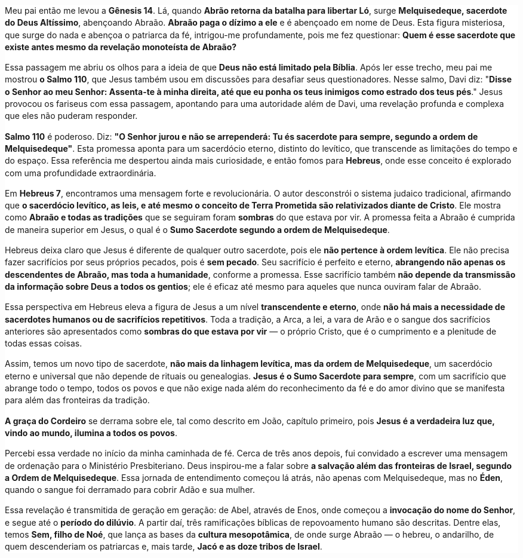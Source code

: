 Meu pai então me levou a **Gênesis 14**. Lá, quando **Abrão retorna da batalha para libertar Ló**, surge **Melquisedeque, sacerdote do Deus Altíssimo**, abençoando Abraão. **Abraão paga o dízimo a ele** e é abençoado em nome de Deus. Esta figura misteriosa, que surge do nada e abençoa o patriarca da fé, intrigou-me profundamente, pois me fez questionar: **Quem é esse sacerdote que existe antes mesmo da revelação monoteísta de Abraão?**

Essa passagem me abriu os olhos para a ideia de que **Deus não está limitado pela Bíblia**. Após ler esse trecho, meu pai me mostrou **o Salmo 110**, que Jesus também usou em discussões para desafiar seus questionadores. Nesse salmo, Davi diz: "**Disse o Senhor ao meu Senhor: Assenta-te à minha direita, até que eu ponha os teus inimigos como estrado dos teus pés**." Jesus provocou os fariseus com essa passagem, apontando para uma autoridade além de Davi, uma revelação profunda e complexa que eles não puderam responder.

**Salmo 110** é poderoso. Diz: **"O Senhor jurou e não se arrependerá: Tu és sacerdote para sempre, segundo a ordem de Melquisedeque"**. Esta promessa aponta para um sacerdócio eterno, distinto do levítico, que transcende as limitações do tempo e do espaço. Essa referência me despertou ainda mais curiosidade, e então fomos para **Hebreus**, onde esse conceito é explorado com uma profundidade extraordinária.

Em **Hebreus 7**, encontramos uma mensagem forte e revolucionária. O autor desconstrói o sistema judaico tradicional, afirmando que **o sacerdócio levítico, as leis, e até mesmo o conceito de Terra Prometida são relativizados diante de Cristo**. Ele mostra como **Abraão e todas as tradições** que se seguiram foram **sombras** do que estava por vir. A promessa feita a Abraão é cumprida de maneira superior em Jesus, o qual é o **Sumo Sacerdote segundo a ordem de Melquisedeque**.

Hebreus deixa claro que Jesus é diferente de qualquer outro sacerdote, pois ele **não pertence à ordem levítica**. Ele não precisa fazer sacrifícios por seus próprios pecados, pois é **sem pecado**. Seu sacrifício é perfeito e eterno, **abrangendo não apenas os descendentes de Abraão, mas toda a humanidade**, conforme a promessa. Esse sacrifício também **não depende da transmissão da informação sobre Deus a todos os gentios**; ele é eficaz até mesmo para aqueles que nunca ouviram falar de Abraão.

Essa perspectiva em Hebreus eleva a figura de Jesus a um nível **transcendente e eterno**, onde **não há mais a necessidade de sacerdotes humanos ou de sacrifícios repetitivos**. Toda a tradição, a Arca, a lei, a vara de Arão e o sangue dos sacrifícios anteriores são apresentados como **sombras do que estava por vir** — o próprio Cristo, que é o cumprimento e a plenitude de todas essas coisas.

Assim, temos um novo tipo de sacerdote, **não mais da linhagem levítica, mas da ordem de Melquisedeque**, um sacerdócio eterno e universal que não depende de rituais ou genealogias. **Jesus é o Sumo Sacerdote para sempre**, com um sacrifício que abrange todo o tempo, todos os povos e que não exige nada além do reconhecimento da fé e do amor divino que se manifesta para além das fronteiras da tradição.

**A graça do Cordeiro** se derrama sobre ele, tal como descrito em João, capítulo primeiro, pois **Jesus é a verdadeira luz que, vindo ao mundo, ilumina a todos os povos**.

Percebi essa verdade no início da minha caminhada de fé. Cerca de três anos depois, fui convidado a escrever uma mensagem de ordenação para o Ministério Presbiteriano. Deus inspirou-me a falar sobre **a salvação além das fronteiras de Israel, segundo a Ordem de Melquisedeque**. Essa jornada de entendimento começou lá atrás, não apenas com Melquisedeque, mas no **Éden**, quando o sangue foi derramado para cobrir Adão e sua mulher.

Essa revelação é transmitida de geração em geração: de Abel, através de Enos, onde começou a **invocação do nome do Senhor**, e segue até o **período do dilúvio**. A partir daí, três ramificações bíblicas de repovoamento humano são descritas. Dentre elas, temos **Sem, filho de Noé**, que lança as bases da **cultura mesopotâmica**, de onde surge Abraão — o hebreu, o andarilho, de quem descenderiam os patriarcas e, mais tarde, **Jacó e as doze tribos de Israel**.
